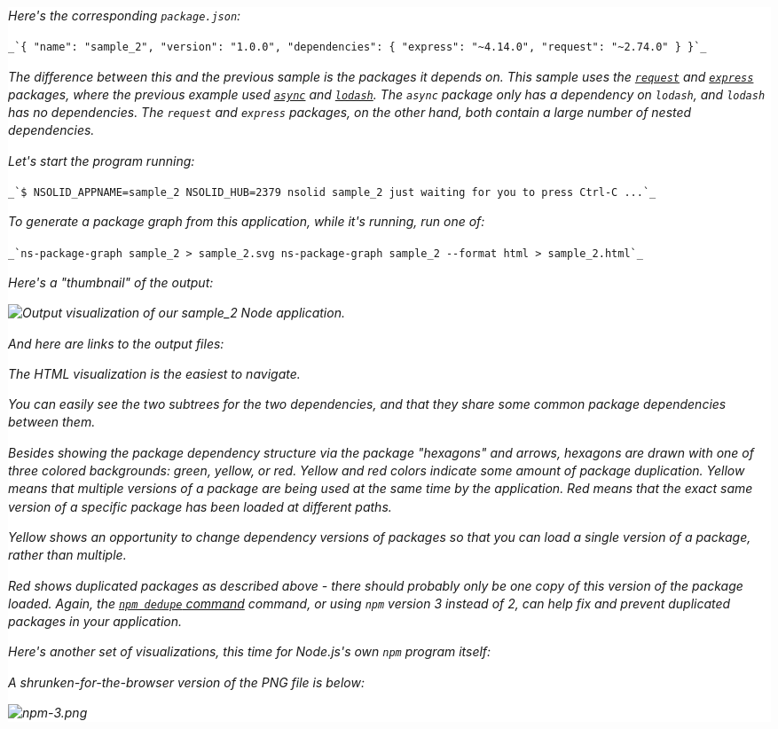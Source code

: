 _Here's the corresponding `package.json`:_

```
_`{ "name": "sample_2", "version": "1.0.0", "dependencies": { "express": "~4.14.0", "request": "~2.74.0" } }`_ 
```

_The difference between this and the previous sample is the packages it depends on. This sample uses the [`request`](https://www.npmjs.com/package/request) and [`express`](https://www.npmjs.com/package/express) packages, where the previous example used [`async`](https://www.npmjs.com/package/async) and [`lodash`](https://www.npmjs.com/package/lodash). The `async` package only has a dependency on `lodash`, and `lodash` has no dependencies. The `request` and `express` packages, on the other hand, both contain a large number of nested dependencies._

_Let's start the program running:_

```
_`$ NSOLID_APPNAME=sample_2 NSOLID_HUB=2379 nsolid sample_2 just waiting for you to press Ctrl-C ...`_ 
```

_To generate a package graph from this application, while it's running, run one of:_

```
_`ns-package-graph sample_2 > sample_2.svg ns-package-graph sample_2 --format html > sample_2.html`_ 
```

_Here's a "thumbnail" of the output:_

_![Output visualization of our sample_2 Node application.](https://nodesource.com/media/2016/Aug/sample_2-1470932998725.png)_

_And here are links to the output files:_

_The HTML visualization is the easiest to navigate._

_You can easily see the two subtrees for the two dependencies, and that they share some common package dependencies between them._

_Besides showing the package dependency structure via the package "hexagons" and arrows, hexagons are drawn with one of three colored backgrounds: green, yellow, or red. Yellow and red colors indicate some amount of package duplication. Yellow means that multiple versions of a package are being used at the same time by the application. Red means that the exact same version of a specific package has been loaded at different paths._

_Yellow shows an opportunity to change dependency versions of packages so that you can load a single version of a package, rather than multiple._

_Red shows duplicated packages as described above - there should probably only be one copy of this version of the package loaded. Again, the [`npm dedupe` command](https://docs.npmjs.com/cli/dedupe) command, or using `npm` version 3 instead of 2, can help fix and prevent duplicated packages in your application._

_Here's another set of visualizations, this time for Node.js's own `npm` program itself:_

_A shrunken-for-the-browser version of the PNG file is below:_

_![npm-3.png](https://pmuellr.github.io/ns-package-graph/images/npm-3.png)_
